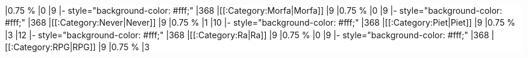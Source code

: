 |0.75 %
|0
|9
|- style="background-color: #fff;"
|368
|[[:Category:Morfa|Morfa]]
|9
|0.75 %
|0
|9
|- style="background-color: #fff;"
|368
|[[:Category:Never|Never]]
|9
|0.75 %
|1
|10
|- style="background-color: #fff;"
|368
|[[:Category:Piet|Piet]]
|9
|0.75 %
|3
|12
|- style="background-color: #fff;"
|368
|[[:Category:Ra|Ra]]
|9
|0.75 %
|0
|9
|- style="background-color: #fff;"
|368
|[[:Category:RPG|RPG]]
|9
|0.75 %
|3